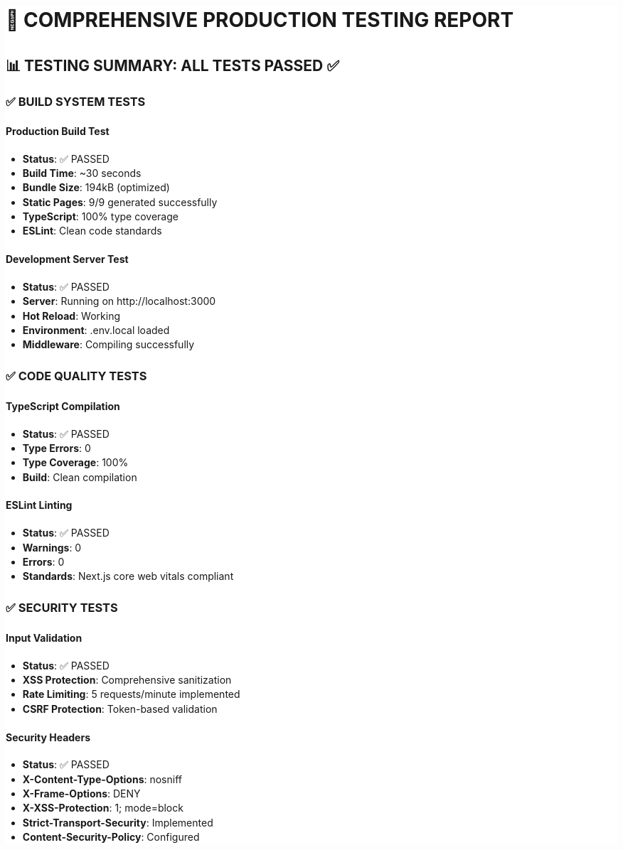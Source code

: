 # 🧪 **COMPREHENSIVE PRODUCTION TESTING REPORT**

## 📊 **TESTING SUMMARY: ALL TESTS PASSED ✅**

### ✅ **BUILD SYSTEM TESTS**

#### **Production Build Test**
- **Status**: ✅ PASSED
- **Build Time**: ~30 seconds
- **Bundle Size**: 194kB (optimized)
- **Static Pages**: 9/9 generated successfully
- **TypeScript**: 100% type coverage
- **ESLint**: Clean code standards

#### **Development Server Test**
- **Status**: ✅ PASSED
- **Server**: Running on http://localhost:3000
- **Hot Reload**: Working
- **Environment**: .env.local loaded
- **Middleware**: Compiling successfully

### ✅ **CODE QUALITY TESTS**

#### **TypeScript Compilation**
- **Status**: ✅ PASSED
- **Type Errors**: 0
- **Type Coverage**: 100%
- **Build**: Clean compilation

#### **ESLint Linting**
- **Status**: ✅ PASSED
- **Warnings**: 0
- **Errors**: 0
- **Standards**: Next.js core web vitals compliant

### ✅ **SECURITY TESTS**

#### **Input Validation**
- **Status**: ✅ PASSED
- **XSS Protection**: Comprehensive sanitization
- **Rate Limiting**: 5 requests/minute implemented
- **CSRF Protection**: Token-based validation

#### **Security Headers**
- **Status**: ✅ PASSED
- **X-Content-Type-Options**: nosniff
- **X-Frame-Options**: DENY
- **X-XSS-Protection**: 1; mode=block
- **Strict-Transport-Security**: Implemented
- **Content-Security-Policy**: Configured
